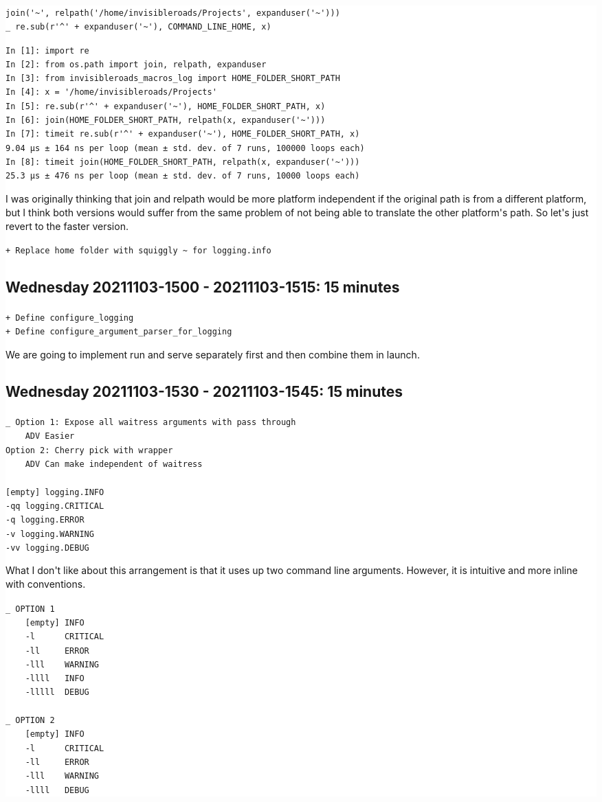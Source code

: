     join('~', relpath('/home/invisibleroads/Projects', expanduser('~')))
    _ re.sub(r'^' + expanduser('~'), COMMAND_LINE_HOME, x)

```
In [1]: import re
In [2]: from os.path import join, relpath, expanduser
In [3]: from invisibleroads_macros_log import HOME_FOLDER_SHORT_PATH
In [4]: x = '/home/invisibleroads/Projects'
In [5]: re.sub(r'^' + expanduser('~'), HOME_FOLDER_SHORT_PATH, x)
In [6]: join(HOME_FOLDER_SHORT_PATH, relpath(x, expanduser('~')))
In [7]: timeit re.sub(r'^' + expanduser('~'), HOME_FOLDER_SHORT_PATH, x)
9.04 µs ± 164 ns per loop (mean ± std. dev. of 7 runs, 100000 loops each)
In [8]: timeit join(HOME_FOLDER_SHORT_PATH, relpath(x, expanduser('~')))
25.3 µs ± 476 ns per loop (mean ± std. dev. of 7 runs, 10000 loops each)
```

I was originally thinking that join and relpath would be more platform independent if the original path is from a different platform, but I think both versions would suffer from the same problem of not being able to translate the other platform's path. So let's just revert to the faster version.

    + Replace home folder with squiggly ~ for logging.info

## Wednesday 20211103-1500 - 20211103-1515: 15 minutes

    + Define configure_logging
    + Define configure_argument_parser_for_logging

We are going to implement run and serve separately first and then combine them in launch.

## Wednesday 20211103-1530 - 20211103-1545: 15 minutes

    _ Option 1: Expose all waitress arguments with pass through
        ADV Easier
    Option 2: Cherry pick with wrapper
        ADV Can make independent of waitress

    [empty] logging.INFO
    -qq logging.CRITICAL
    -q logging.ERROR
    -v logging.WARNING
    -vv logging.DEBUG

What I don't like about this arrangement is that it uses up two command line arguments. However, it is intuitive and more inline with conventions.

    _ OPTION 1
        [empty] INFO
        -l      CRITICAL
        -ll     ERROR
        -lll    WARNING
        -llll   INFO
        -lllll  DEBUG

    _ OPTION 2
        [empty] INFO
        -l      CRITICAL
        -ll     ERROR
        -lll    WARNING
        -llll   DEBUG
